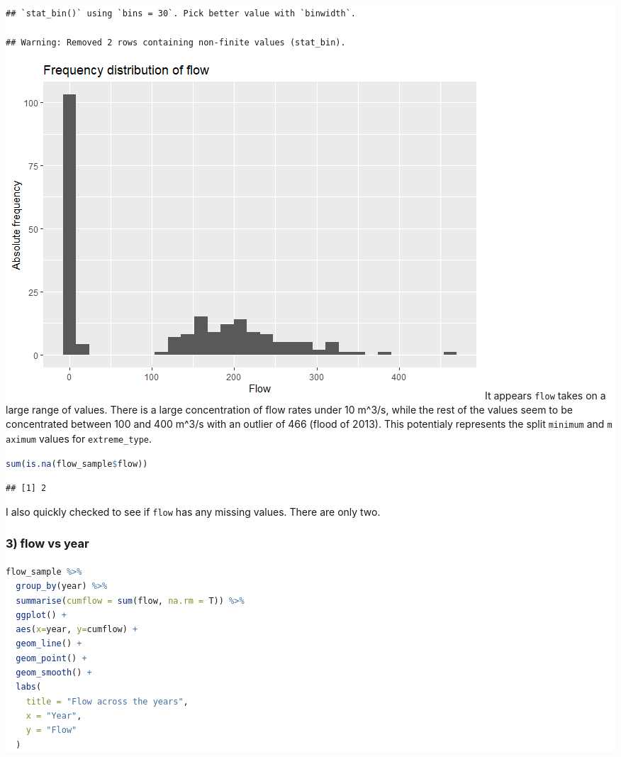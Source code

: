     ## `stat_bin()` using `bins = 30`. Pick better value with `binwidth`.

    ## Warning: Removed 2 rows containing non-finite values (stat_bin).

![](Data-Analysis_files/figure-gfm/unnamed-chunk-10-1.png) It
appears `flow` takes on a large range of values. There is a large
concentration of flow rates under 10 m^3/s, while the rest of the values
seem to be concentrated between 100 and 400 m^3/s with an outlier of 466
(flood of 2013). This potentialy represents the split `minimum` and
`maximum` values for `extreme_type`.

``` r
sum(is.na(flow_sample$flow))
```

    ## [1] 2

I also quickly checked to see if `flow` has any missing values. There
are only two.

### 3\) flow vs year

``` r
flow_sample %>% 
  group_by(year) %>% 
  summarise(cumflow = sum(flow, na.rm = T)) %>% 
  ggplot() +
  aes(x=year, y=cumflow) +
  geom_line() +
  geom_point() +
  geom_smooth() +
  labs(
    title = "Flow across the years",
    x = "Year",
    y = "Flow"
  )  
```
